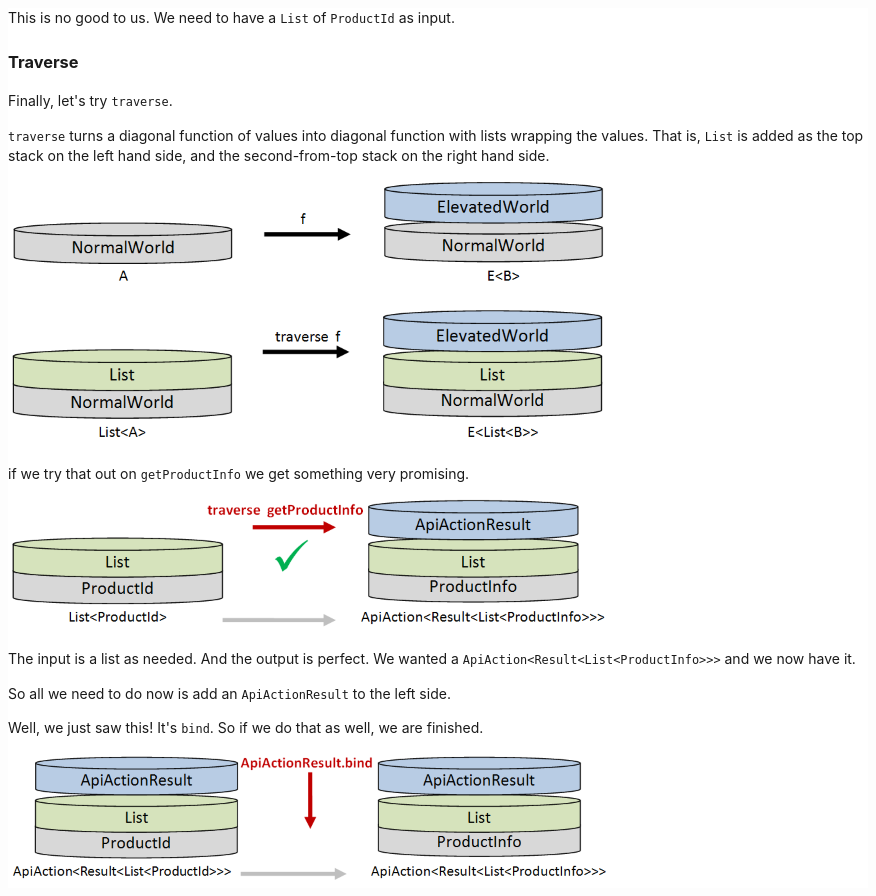 This is no good to us. We need to have a `List` of `ProductId` as input.

### Traverse

Finally, let's try `traverse`.

`traverse` turns a diagonal function of values into diagonal function with lists wrapping the values. That is, `List` is added as the top stack
on the left hand side, and the second-from-top stack on the right hand side.

![](../assets/img/vgfp_api_generic.png)

![](../assets/img/vgfp_api_traverse_generic.png)

if we try that out on `getProductInfo` we get something very promising. 

![](../assets/img/vgfp_api_traverse_getproductinfo.png)

The input is a list as needed. And the output is perfect. We wanted a `ApiAction<Result<List<ProductInfo>>>` and we now have it.

So all we need to do now is add an `ApiActionResult` to the left side. 

Well, we just saw this! It's `bind`.  So if we do that as well, we are finished.

![](../assets/img/vgfp_api_complete_getproductinfo.png)
